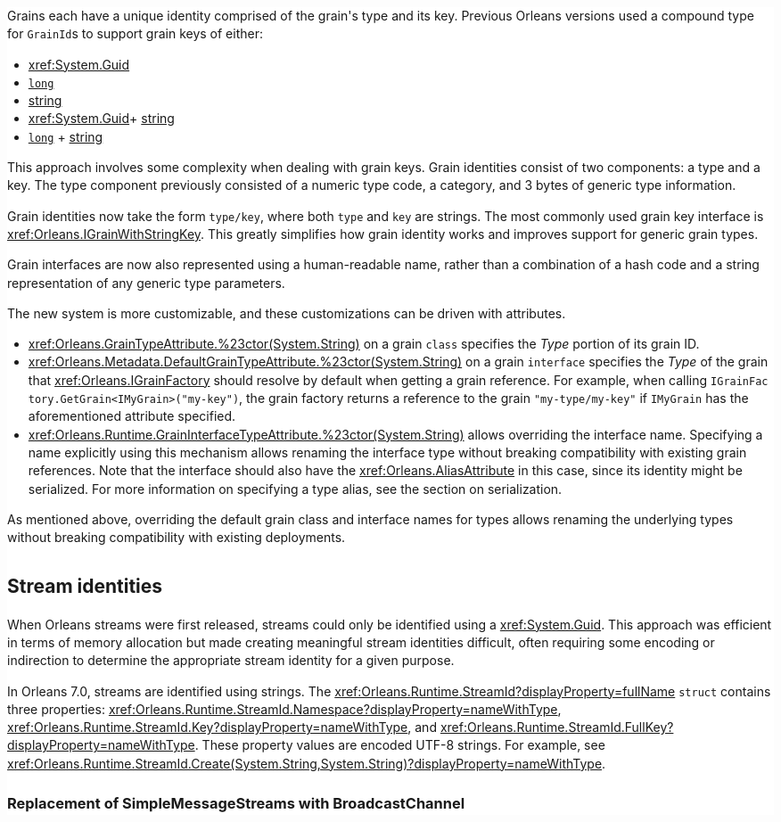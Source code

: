 Grains each have a unique identity comprised of the grain's type and its key. Previous Orleans versions used a compound type for `GrainId`s to support grain keys of either:

- <xref:System.Guid>
- [`long`](xref:System.Int64)
- [string](xref:System.String)
- <xref:System.Guid>+ [string](xref:System.String)
- [`long`](xref:System.Int64) + [string](xref:System.String)

This approach involves some complexity when dealing with grain keys. Grain identities consist of two components: a type and a key. The type component previously consisted of a numeric type code, a category, and 3 bytes of generic type information.

Grain identities now take the form `type/key`, where both `type` and `key` are strings. The most commonly used grain key interface is <xref:Orleans.IGrainWithStringKey>. This greatly simplifies how grain identity works and improves support for generic grain types.

Grain interfaces are now also represented using a human-readable name, rather than a combination of a hash code and a string representation of any generic type parameters.

The new system is more customizable, and these customizations can be driven with attributes.

- <xref:Orleans.GrainTypeAttribute.%23ctor(System.String)> on a grain `class` specifies the *Type* portion of its grain ID.
- <xref:Orleans.Metadata.DefaultGrainTypeAttribute.%23ctor(System.String)> on a grain `interface` specifies the *Type* of the grain that <xref:Orleans.IGrainFactory> should resolve by default when getting a grain reference. For example, when calling `IGrainFactory.GetGrain<IMyGrain>("my-key")`, the grain factory returns a reference to the grain `"my-type/my-key"` if `IMyGrain` has the aforementioned attribute specified.
- <xref:Orleans.Runtime.GrainInterfaceTypeAttribute.%23ctor(System.String)> allows overriding the interface name. Specifying a name explicitly using this mechanism allows renaming the interface type without breaking compatibility with existing grain references. Note that the interface should also have the <xref:Orleans.AliasAttribute> in this case, since its identity might be serialized. For more information on specifying a type alias, see the section on serialization.

As mentioned above, overriding the default grain class and interface names for types allows renaming the underlying types without breaking compatibility with existing deployments.

## Stream identities

When Orleans streams were first released, streams could only be identified using a <xref:System.Guid>. This approach was efficient in terms of memory allocation but made creating meaningful stream identities difficult, often requiring some encoding or indirection to determine the appropriate stream identity for a given purpose.

In Orleans 7.0, streams are identified using strings. The <xref:Orleans.Runtime.StreamId?displayProperty=fullName> `struct` contains three properties: <xref:Orleans.Runtime.StreamId.Namespace?displayProperty=nameWithType>, <xref:Orleans.Runtime.StreamId.Key?displayProperty=nameWithType>, and <xref:Orleans.Runtime.StreamId.FullKey?displayProperty=nameWithType>. These property values are encoded UTF-8 strings. For example, see <xref:Orleans.Runtime.StreamId.Create(System.String,System.String)?displayProperty=nameWithType>.

### Replacement of SimpleMessageStreams with BroadcastChannel
